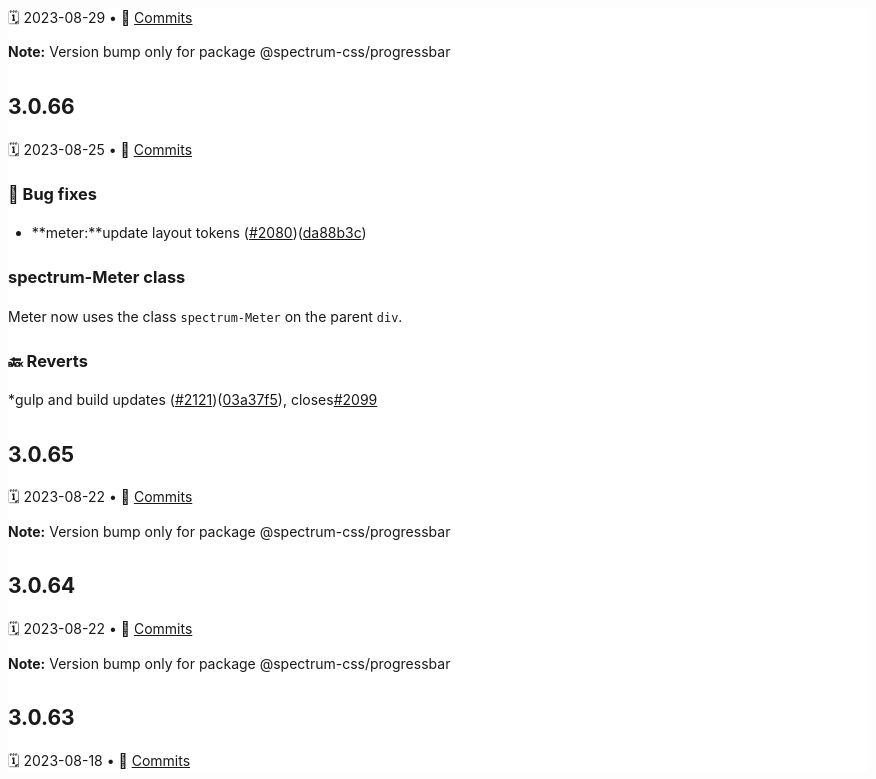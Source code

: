 🗓
2023-08-29 • 📝 [Commits](https://github.com/adobe/spectrum-css/compare/@spectrum-css/progressbar@3.0.66...@spectrum-css/progressbar@3.0.67)

**Note:** Version bump only for package @spectrum-css/progressbar

<a name="3.0.66"></a>

## 3.0.66

🗓
2023-08-25 • 📝 [Commits](https://github.com/adobe/spectrum-css/compare/@spectrum-css/progressbar@3.0.65...@spectrum-css/progressbar@3.0.66)

### 🐛 Bug fixes

- **meter:**update layout tokens ([#2080](https://github.com/adobe/spectrum-css/issues/2080))([da88b3c](https://github.com/adobe/spectrum-css/commit/da88b3c))

### spectrum-Meter class

Meter now uses the class `spectrum-Meter` on the parent `div`.

### 🔙 Reverts

\*gulp and build updates ([#2121](https://github.com/adobe/spectrum-css/issues/2121))([03a37f5](https://github.com/adobe/spectrum-css/commit/03a37f5)), closes[#2099](https://github.com/adobe/spectrum-css/issues/2099)

<a name="3.0.65"></a>

## 3.0.65

🗓
2023-08-22 • 📝 [Commits](https://github.com/adobe/spectrum-css/compare/@spectrum-css/progressbar@3.0.64...@spectrum-css/progressbar@3.0.65)

**Note:** Version bump only for package @spectrum-css/progressbar

<a name="3.0.64"></a>

## 3.0.64

🗓
2023-08-22 • 📝 [Commits](https://github.com/adobe/spectrum-css/compare/@spectrum-css/progressbar@3.0.62...@spectrum-css/progressbar@3.0.64)

**Note:** Version bump only for package @spectrum-css/progressbar

<a name="3.0.63"></a>

## 3.0.63

🗓
2023-08-18 • 📝 [Commits](https://github.com/adobe/spectrum-css/compare/@spectrum-css/progressbar@3.0.62...@spectrum-css/progressbar@3.0.63)
